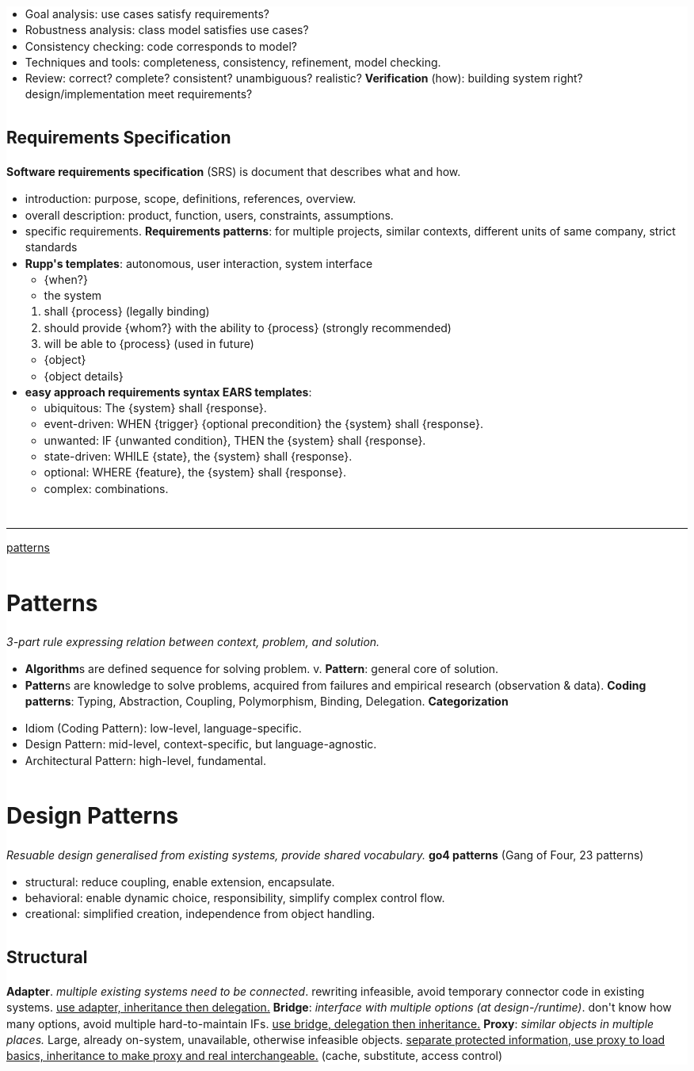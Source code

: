 - Goal analysis: use cases satisfy requirements?
- Robustness analysis: class model satisfies use cases?
- Consistency checking: code corresponds to model?
- Techniques and tools: completeness, consistency, refinement, model checking.
- Review: correct? complete? consistent? unambiguous? realistic?
**Verification** (how): building system right? design/implementation meet requirements?
## Requirements Specification
**Software requirements specification** (SRS) is document that describes what and how.
- introduction: purpose, scope, definitions, references, overview.
- overall description: product, function, users, constraints, assumptions.
- specific requirements.
**Requirements patterns**: for multiple projects, similar contexts, different units of same company, strict standards
- **Rupp's templates**: autonomous, user interaction, system interface
	- {when?}
	- the system
	1. shall {process} (legally binding)
	2. should provide {whom?} with the ability to {process} (strongly recommended)
	3. will be able to {process} (used in future)
	- {object}
	- {object details}
 - **easy approach requirements syntax EARS templates**: 
	 - ubiquitous: The {system} shall {response}.
	 - event-driven: WHEN {trigger} {optional precondition} the {system} shall {response}.
	 - unwanted: IF {unwanted condition}, THEN the {system} shall {response}.
	 - state-driven: WHILE {state}, the {system} shall {response}.
	 - optional: WHERE {feature}, the {system} shall {response}.
	 - complex: combinations.
#
---
[patterns](patterns.pdf)
# Patterns
_3-part rule expressing relation between context, problem, and solution._
* **Algorithm**s are defined sequence for solving problem. v. **Pattern**: general core of solution.
* **Pattern**s are knowledge to solve problems, acquired from failures and empirical research (observation & data).
**Coding patterns**: Typing, Abstraction, Coupling, Polymorphism, Binding, Delegation.
**Categorization**
- Idiom (Coding Pattern): low-level, language-specific.
- Design Pattern: mid-level, context-specific, but language-agnostic.
- Architectural Pattern: high-level, fundamental.
# Design Patterns
_Resuable design generalised from existing systems, provide shared vocabulary._
**go4 patterns** (Gang of Four, 23 patterns)
- structural: reduce coupling, enable extension, encapsulate.
- behavioral: enable dynamic choice, responsibility, simplify complex control flow.
- creational: simplified creation, independence from object handling.
## Structural
**Adapter**. _multiple existing systems need to be connected_. rewriting infeasible, avoid temporary connector code in existing systems. <u>use adapter, inheritance then delegation.</u>
**Bridge**: *interface with multiple options (at design-/runtime)*. don't know how many options, avoid multiple hard-to-maintain IFs. <u>use bridge, delegation then inheritance.</u>
**Proxy**: *similar objects in multiple places.* Large, already on-system, unavailable, otherwise infeasible objects. <u>separate protected information, use proxy to load basics, inheritance to make proxy and real interchangeable.</u> (cache, substitute, access control)